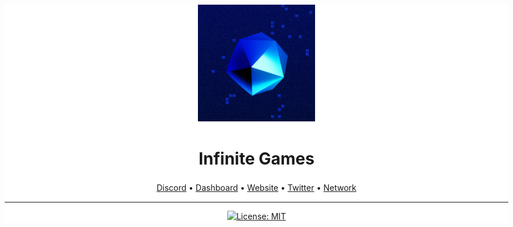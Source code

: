 <div align="center">

<img src="docs/infinite-games.jpeg" alt="Project Logo" width="200"/>

# **Infinite Games** 


[Discord](https://discord.gg/BWdj7SGQ) • [Dashboard](https://app.hex.tech/1644b22a-abe5-4113-9d5f-3ad05e4a8de7/app/5f1e0e62-6072-4440-9646-6d2b60cd1674/latest) •
[Website](https://www.infinitegam.es/) • [Twitter](https://twitter.com/Playinfgames) •  [Network](https://taostats.io/) 

---

[![License: MIT](https://img.shields.io/badge/License-MIT-yellow.svg)](https://opensource.org/licenses/MIT) 

</div>


